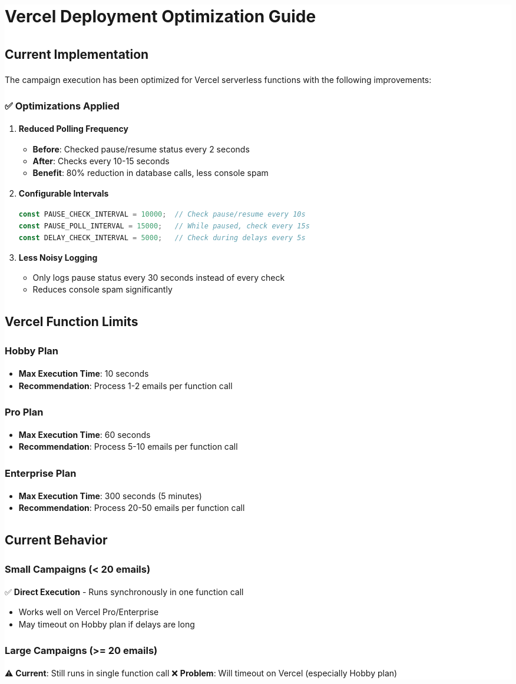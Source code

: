 # Vercel Deployment Optimization Guide

## Current Implementation

The campaign execution has been optimized for Vercel serverless functions with the following improvements:

### ✅ Optimizations Applied

1. **Reduced Polling Frequency**
   - **Before**: Checked pause/resume status every 2 seconds
   - **After**: Checks every 10-15 seconds
   - **Benefit**: 80% reduction in database calls, less console spam

2. **Configurable Intervals**
   ```typescript
   const PAUSE_CHECK_INTERVAL = 10000;  // Check pause/resume every 10s
   const PAUSE_POLL_INTERVAL = 15000;   // While paused, check every 15s  
   const DELAY_CHECK_INTERVAL = 5000;   // Check during delays every 5s
   ```

3. **Less Noisy Logging**
   - Only logs pause status every 30 seconds instead of every check
   - Reduces console spam significantly

## Vercel Function Limits

### Hobby Plan
- **Max Execution Time**: 10 seconds
- **Recommendation**: Process 1-2 emails per function call

### Pro Plan  
- **Max Execution Time**: 60 seconds
- **Recommendation**: Process 5-10 emails per function call

### Enterprise Plan
- **Max Execution Time**: 300 seconds (5 minutes)
- **Recommendation**: Process 20-50 emails per function call

## Current Behavior

### Small Campaigns (< 20 emails)
✅ **Direct Execution** - Runs synchronously in one function call
- Works well on Vercel Pro/Enterprise
- May timeout on Hobby plan if delays are long

### Large Campaigns (>= 20 emails)
⚠️ **Current**: Still runs in single function call
❌ **Problem**: Will timeout on Vercel (especially Hobby plan)
